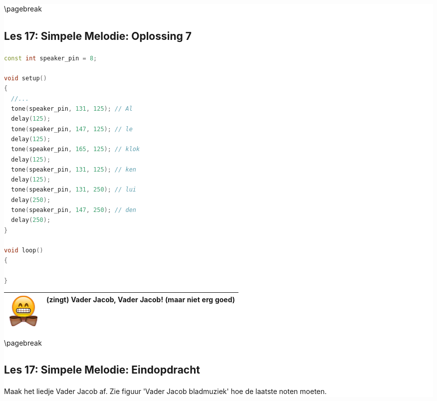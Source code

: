 \pagebreak

## Les 17: Simpele Melodie: Oplossing 7

```c++
const int speaker_pin = 8;

void setup()
{
  //...
  tone(speaker_pin, 131, 125); // Al
  delay(125);
  tone(speaker_pin, 147, 125); // le
  delay(125);
  tone(speaker_pin, 165, 125); // klok
  delay(125);
  tone(speaker_pin, 131, 125); // ken
  delay(125);
  tone(speaker_pin, 131, 250); // lui
  delay(250);
  tone(speaker_pin, 147, 250); // den
  delay(250);
}

void loop()
{

}
```

![Bowtie](EmojiBowtie.png) | (zingt) Vader Jacob, Vader Jacob! (maar niet erg goed)
:-------------:|:----------------------------------------: 

\pagebreak

## Les 17: Simpele Melodie: Eindopdracht

Maak het liedje Vader Jacob af. Zie figuur 'Vader Jacob bladmuziek' hoe de laatste noten moeten.
